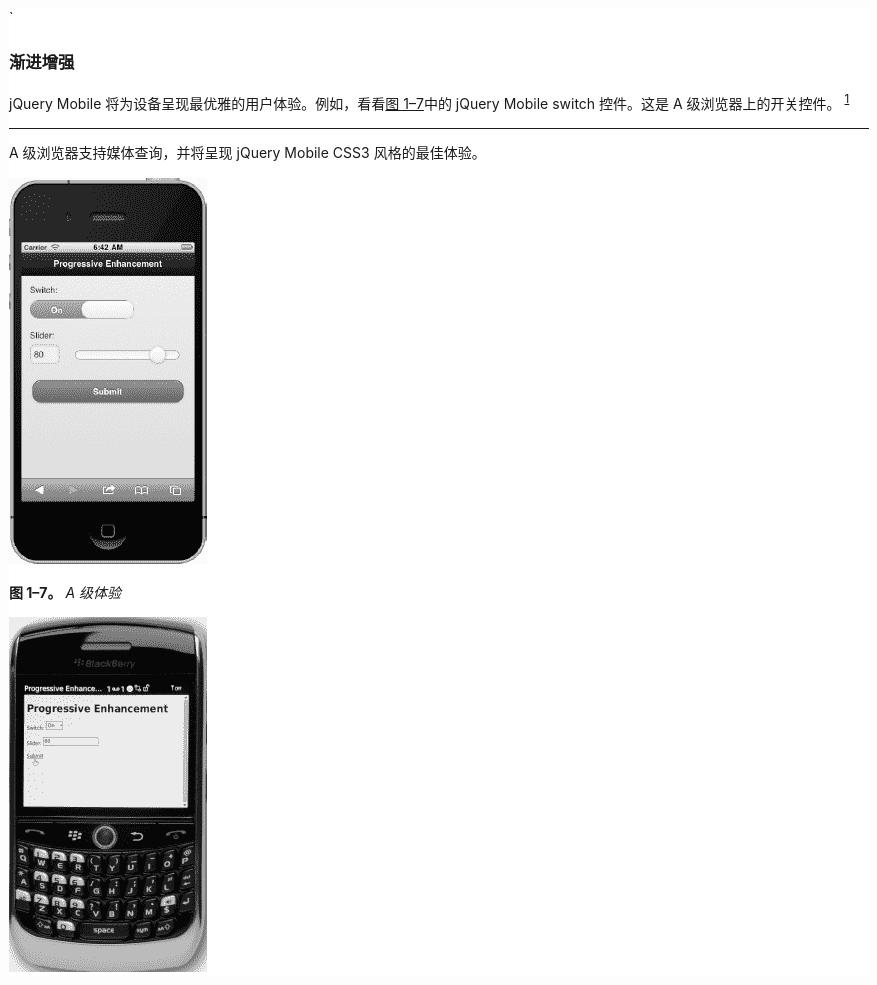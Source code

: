 </div>

</body>
</html>`

### 渐进增强

jQuery Mobile 将为设备呈现最优雅的用户体验。例如，看看[图 1–7](#fig_1_7)中的 jQuery Mobile switch 控件。这是 A 级浏览器上的开关控件。 <sup>[1](#CHP-1-FN-1)</sup>

__________

A 级浏览器支持媒体查询，并将呈现 jQuery Mobile CSS3 风格的最佳体验。

![images](img/0107.jpg)

**图 1–7。** *A 级体验*

![images](img/0108.jpg)
